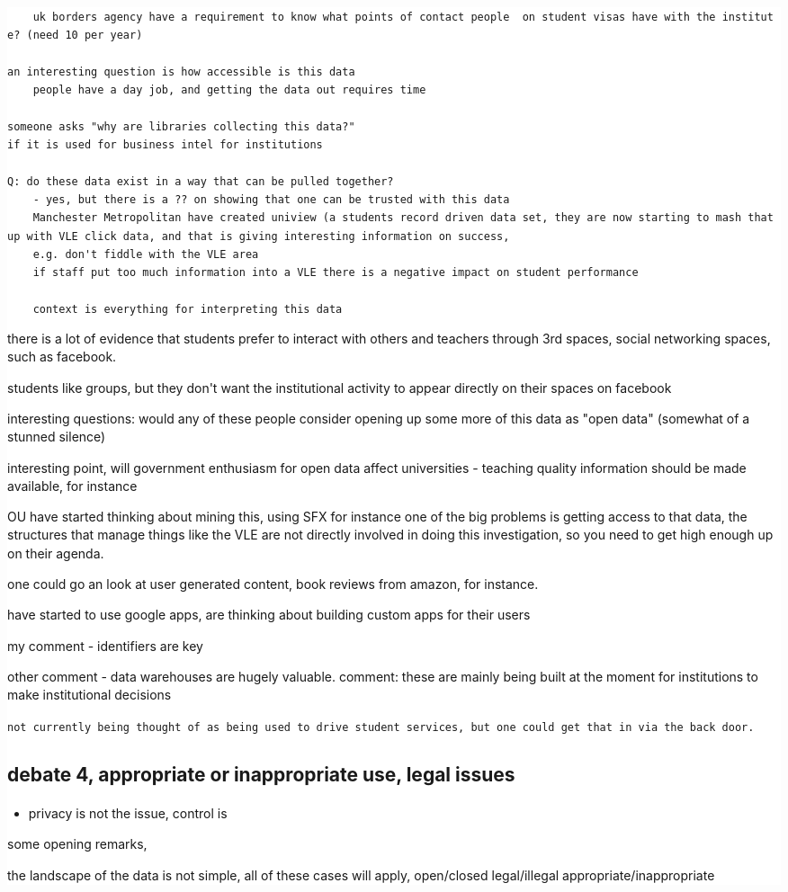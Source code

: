 		uk borders agency have a requirement to know what points of contact people  on student visas have with the institute? (need 10 per year)

	an interesting question is how accessible is this data
		people have a day job, and getting the data out requires time

	someone asks "why are libraries collecting this data?"
	if it is used for business intel for institutions
	  
	Q: do these data exist in a way that can be pulled together?
		- yes, but there is a ?? on showing that one can be trusted with this data
		Manchester Metropolitan have created uniview (a students record driven data set, they are now starting to mash that up with VLE click data, and that is giving interesting information on success, 
		e.g. don't fiddle with the VLE area
		if staff put too much information into a VLE there is a negative impact on student performance

		context is everything for interpreting this data

there is a lot of evidence that students prefer to interact with others and teachers through 3rd spaces, social networking spaces, such as facebook.

students like groups, but they don't want the institutional activity to appear directly on their spaces on facebook

interesting questions:
	would any of these people consider opening up some more of this data as "open data"
	(somewhat of a stunned silence)

interesting point, will government enthusiasm for open data affect universities 
	- teaching quality information should be made available, for instance

OU have started thinking about mining this, using SFX for instance
one of the big problems is getting access to that data, the structures that manage things like the VLE are not directly involved in doing this investigation, so you need to get high enough up on their agenda.

one could go an look at user generated content, book reviews from amazon, for instance.

have started to use google apps, are thinking about building custom apps for their users

my comment - identifiers are key

other comment - data warehouses are hugely valuable.
	comment: these are mainly being built at the moment for institutions to make institutional decisions

	not currently being thought of as being used to drive student services, but one could get that in via the back door.



## debate 4, appropriate or inappropriate use, legal issues

- privacy is not the issue, control is

some opening remarks, 

the landscape of the data is not simple, all of these cases will apply, open/closed legal/illegal appropriate/inappropriate 
